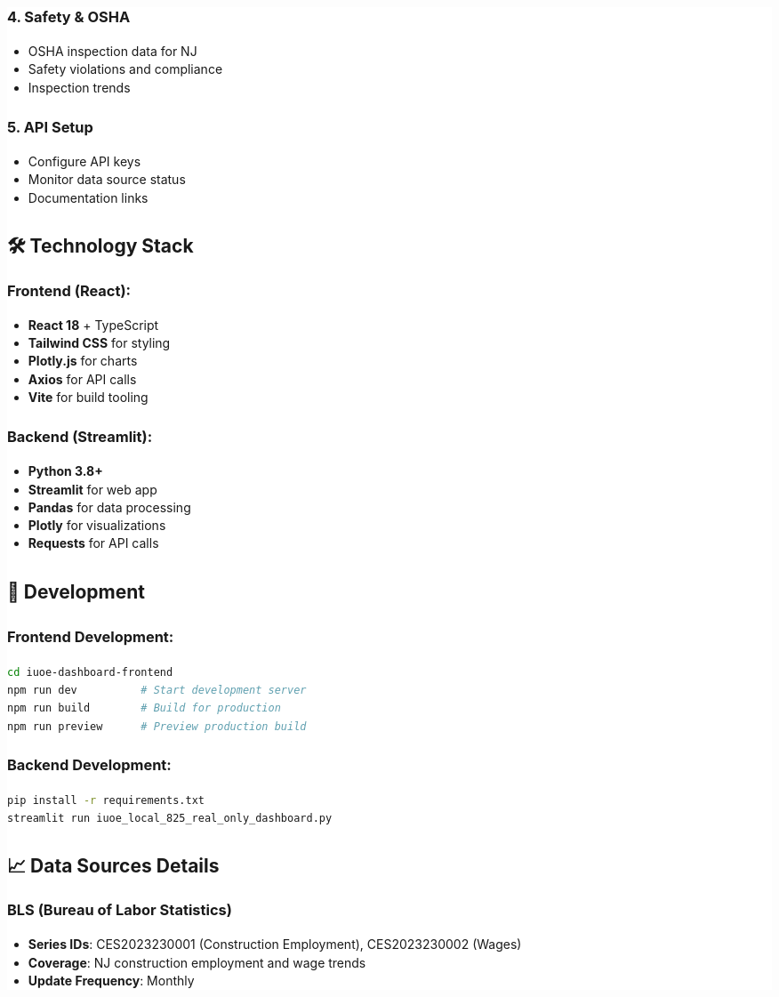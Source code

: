 ### 4. Safety & OSHA
- OSHA inspection data for NJ
- Safety violations and compliance
- Inspection trends

### 5. API Setup
- Configure API keys
- Monitor data source status
- Documentation links

## 🛠️ Technology Stack

### Frontend (React):
- **React 18** + TypeScript
- **Tailwind CSS** for styling
- **Plotly.js** for charts
- **Axios** for API calls
- **Vite** for build tooling

### Backend (Streamlit):
- **Python 3.8+**
- **Streamlit** for web app
- **Pandas** for data processing
- **Plotly** for visualizations
- **Requests** for API calls

## 🔧 Development

### Frontend Development:
```bash
cd iuoe-dashboard-frontend
npm run dev          # Start development server
npm run build        # Build for production
npm run preview      # Preview production build
```

### Backend Development:
```bash
pip install -r requirements.txt
streamlit run iuoe_local_825_real_only_dashboard.py
```

## 📈 Data Sources Details

### BLS (Bureau of Labor Statistics)
- **Series IDs**: CES2023230001 (Construction Employment), CES2023230002 (Wages)
- **Coverage**: NJ construction employment and wage trends
- **Update Frequency**: Monthly
